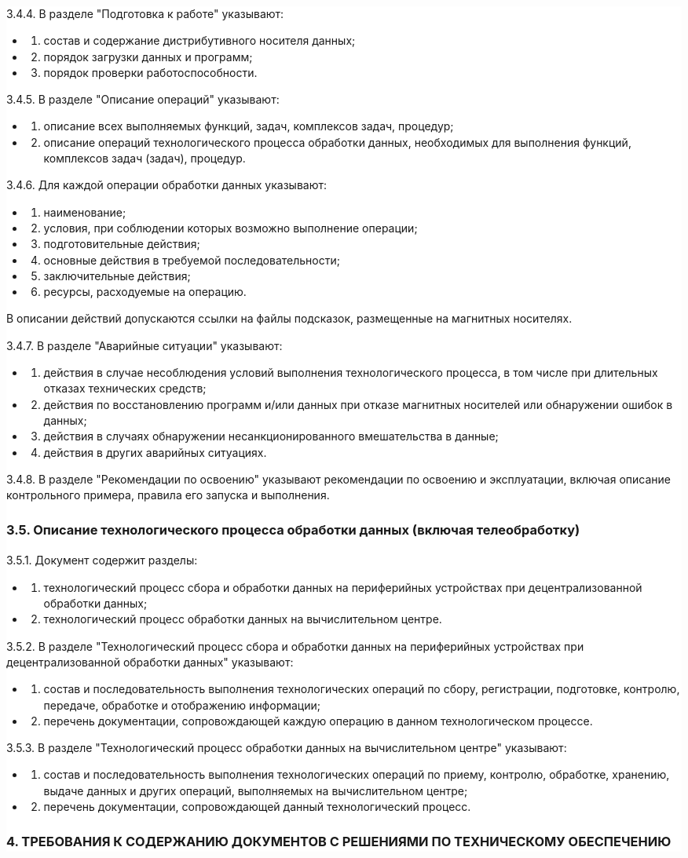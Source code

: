 3.4.4. В разделе "Подготовка к работе" указывают:

*   1) состав и содержание дистрибутивного носителя данных;
*   2) порядок загрузки данных и программ;
*   3) порядок проверки работоспособности.

3.4.5. В разделе "Описание операций" указывают:

*   1) описание всех выполняемых функций, задач, комплексов задач, процедур;
*   2) описание операций технологического процесса обработки данных, необходимых для выполнения функций, комплексов задач (задач), процедур.

3.4.6. Для каждой операции обработки данных указывают:

*   1) наименование;
*   2) условия, при соблюдении которых возможно выполнение операции;
*   3) подготовительные действия;
*   4) основные действия в требуемой последовательности;
*   5) заключительные действия;
*   6) ресурсы, расходуемые на операцию.

В описании действий допускаются ссылки на файлы подсказок, размещенные на магнитных носителях.

3.4.7. В разделе "Аварийные ситуации" указывают:

*   1) действия в случае несоблюдения условий выполнения технологического процесса, в том числе при длительных отказах технических средств;
*   2) действия по восстановлению программ и/или данных при отказе магнитных носителей или обнаружении ошибок в данных;
*   3) действия в случаях обнаружении несанкционированного вмешательства в данные;
*   4) действия в других аварийных ситуациях.

3.4.8. В разделе "Рекомендации по освоению" указывают рекомендации по освоению и эксплуатации, включая описание контрольного примера, правила его запуска и выполнения.

### 3.5. Описание технологического процесса обработки данных (включая телеобработку)

3.5.1. Документ содержит разделы:

*   1) технологический процесс сбора и обработки данных на периферийных устройствах при децентрализованной обработки данных;
*   2) технологический процесс обработки данных на вычислительном центре.

3.5.2. В разделе "Технологический процесс сбора и обработки данных на периферийных устройствах при децентрализованной обработки данных" указывают:

*   1) состав и последовательность выполнения технологических операций по сбору, регистрации, подготовке, контролю, передаче, обработке и отображению информации;
*   2) перечень документации, сопровождающей каждую операцию в данном технологическом процессе.

3.5.3. В разделе "Технологический процесс обработки данных на вычислительном центре" указывают:

*   1) состав и последовательность выполнения технологических операций по приему, контролю, обработке, хранению, выдаче данных и других операций, выполняемых на вычислительном центре;
*   2) перечень документации, сопровождающей данный технологический процесс.

### 4\. ТРЕБОВАНИЯ К СОДЕРЖАНИЮ ДОКУМЕНТОВ С РЕШЕНИЯМИ ПО ТЕХНИЧЕСКОМУ ОБЕСПЕЧЕНИЮ
